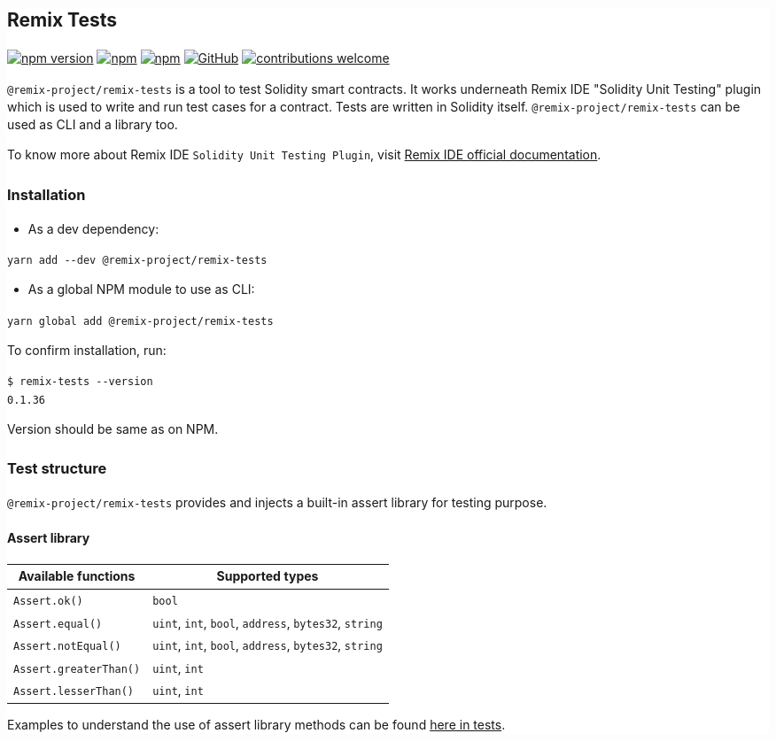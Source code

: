 ## Remix Tests
[![npm version](https://badge.fury.io/js/%40remix-project%2Fremix-tests.svg)](https://www.npmjs.com/package/@remix-project/remix-tests)
[![npm](https://img.shields.io/npm/dt/@remix-project/remix-tests.svg?label=Total%20Downloads)](https://www.npmjs.com/package/@remix-project/remix-tests)
[![npm](https://img.shields.io/npm/dw/@remix-project/remix-tests.svg)](https://www.npmjs.com/package/@remix-project/remix-tests)
[![GitHub](https://img.shields.io/github/license/mashape/apistatus.svg)](https://github.com/ethereum/remix-project/tree/master/libs/remix-tests)
[![contributions welcome](https://img.shields.io/badge/contributions-welcome-brightgreen.svg?style=flat)](https://github.com/ethereum/remix-project/issues)

`@remix-project/remix-tests` is a tool to test Solidity smart contracts. It works underneath Remix IDE "Solidity Unit Testing" plugin which is used to write and run test cases for a contract. Tests are written in Solidity itself. `@remix-project/remix-tests` can be used as CLI and a library too.

To know more about Remix IDE `Solidity Unit Testing Plugin`, visit [Remix IDE official documentation](https://remix-ide.readthedocs.io/en/latest/unittesting.html).

### Installation
* As a dev dependency:

`yarn add --dev @remix-project/remix-tests`

* As a global NPM module to use as CLI:

`yarn global add @remix-project/remix-tests`

To confirm installation, run:
```
$ remix-tests --version
0.1.36
```
Version should be same as on NPM.

### Test structure
`@remix-project/remix-tests` provides and injects a built-in assert library for testing purpose.

#### Assert library

| Available functions  | Supported types |
| ------------- | ------------- |
| `Assert.ok()`  | `bool`  |
| `Assert.equal()`  | `uint`, `int`, `bool`, `address`, `bytes32`, `string`  |
| `Assert.notEqual()` | `uint`, `int`, `bool`, `address`, `bytes32`, `string`  |
| `Assert.greaterThan()` | `uint`, `int` |
| `Assert.lesserThan()` | `uint`, `int` |

Examples to understand the use of assert library methods can be found [here in tests](tests/examples_0).
